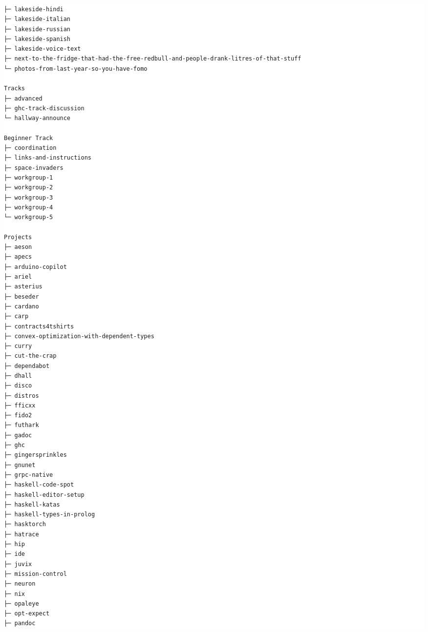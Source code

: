 ```
├─ lakeside-hindi
├─ lakeside-italian
├─ lakeside-russian
├─ lakeside-spanish
├─ lakeside-voice-text
├─ next-to-the-fridge-that-had-the-free-redbull-and-people-drank-litres-of-that-stuff
└─ photos-from-last-year-so-you-have-fomo

Tracks
├─ advanced
├─ ghc-track-discussion
└─ hallway-announce

Beginner Track
├─ coordination
├─ links-and-instructions
├─ space-invaders
├─ workgroup-1
├─ workgroup-2
├─ workgroup-3
├─ workgroup-4
└─ workgroup-5

Projects
├─ aeson
├─ apecs
├─ arduino-copilot
├─ ariel
├─ asterius
├─ beseder
├─ cardano
├─ carp
├─ contracts4tshirts
├─ convex-optimization-with-dependent-types
├─ curry
├─ cut-the-crap
├─ dependabot
├─ dhall
├─ disco
├─ distros
├─ fficxx
├─ fido2
├─ futhark
├─ gadoc
├─ ghc
├─ gingersprinkles
├─ gnunet
├─ grpc-native
├─ haskell-code-spot
├─ haskell-editor-setup
├─ haskell-katas
├─ haskell-types-in-prolog
├─ hasktorch
├─ hatrace
├─ hip
├─ ide
├─ juvix
├─ mission-control
├─ neuron
├─ nix
├─ opaleye
├─ opt-expect
├─ pandoc
```